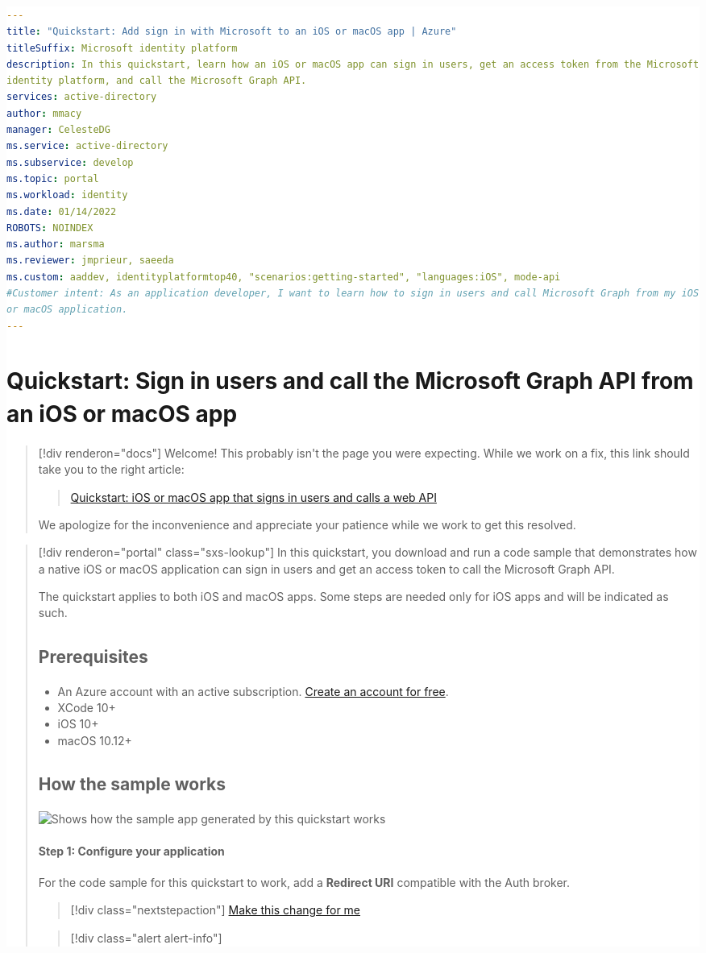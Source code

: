```yaml
---
title: "Quickstart: Add sign in with Microsoft to an iOS or macOS app | Azure"
titleSuffix: Microsoft identity platform
description: In this quickstart, learn how an iOS or macOS app can sign in users, get an access token from the Microsoft identity platform, and call the Microsoft Graph API.
services: active-directory
author: mmacy
manager: CelesteDG
ms.service: active-directory
ms.subservice: develop
ms.topic: portal
ms.workload: identity
ms.date: 01/14/2022
ROBOTS: NOINDEX
ms.author: marsma
ms.reviewer: jmprieur, saeeda
ms.custom: aaddev, identityplatformtop40, "scenarios:getting-started", "languages:iOS", mode-api
#Customer intent: As an application developer, I want to learn how to sign in users and call Microsoft Graph from my iOS or macOS application.
---
```


# Quickstart: Sign in users and call the Microsoft Graph API from an iOS or macOS app

> [!div renderon="docs"]
> Welcome! This probably isn't the page you were expecting. While we work on a fix, this link should take you to the right article:
>
> > [Quickstart: iOS or macOS app that signs in users and calls a web API](mobile-app-quickstart.md?pivots=devlang-ios)
> 
> We apologize for the inconvenience and appreciate your patience while we work to get this resolved.

> [!div renderon="portal" class="sxs-lookup"]
> In this quickstart, you download and run a code sample that demonstrates how a native iOS or macOS application can sign in users and get an access token to call the Microsoft Graph API.
> 
> The quickstart applies to both iOS and macOS apps. Some steps are needed only for iOS apps and will be indicated as such.
> 
> ## Prerequisites
> 
> * An Azure account with an active subscription. [Create an account for free](https://azure.microsoft.com/free/?WT.mc_id=A261C142F).
> * XCode 10+
> * iOS 10+
> * macOS 10.12+
> 
> ## How the sample works
> 
> ![Shows how the sample app generated by this quickstart works](media/quickstart-v2-ios/ios-intro.svg)
> 
> #### Step 1: Configure your application
> For the code sample for this quickstart to work, add a **Redirect URI** compatible with the Auth broker.
> > [!div class="nextstepaction"]
> > [Make this change for me]()
> 
> > [!div class="alert alert-info"]